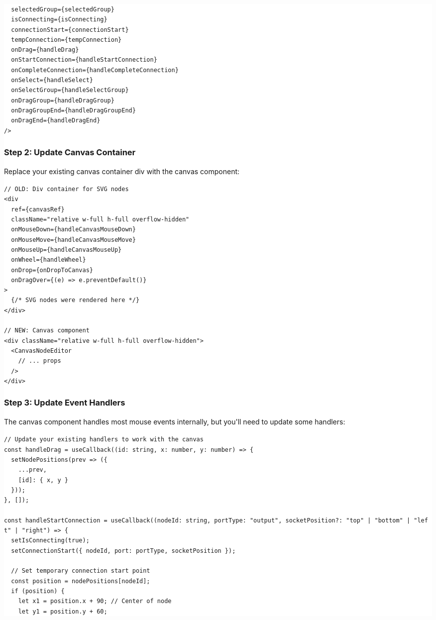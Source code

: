 ```tsx
  selectedGroup={selectedGroup}
  isConnecting={isConnecting}
  connectionStart={connectionStart}
  tempConnection={tempConnection}
  onDrag={handleDrag}
  onStartConnection={handleStartConnection}
  onCompleteConnection={handleCompleteConnection}
  onSelect={handleSelect}
  onSelectGroup={handleSelectGroup}
  onDragGroup={handleDragGroup}
  onDragGroupEnd={handleDragGroupEnd}
  onDragEnd={handleDragEnd}
/>
```

### Step 2: Update Canvas Container

Replace your existing canvas container div with the canvas component:

```tsx
// OLD: Div container for SVG nodes
<div
  ref={canvasRef}
  className="relative w-full h-full overflow-hidden"
  onMouseDown={handleCanvasMouseDown}
  onMouseMove={handleCanvasMouseMove}
  onMouseUp={handleCanvasMouseUp}
  onWheel={handleWheel}
  onDrop={onDropToCanvas}
  onDragOver={(e) => e.preventDefault()}
>
  {/* SVG nodes were rendered here */}
</div>

// NEW: Canvas component
<div className="relative w-full h-full overflow-hidden">
  <CanvasNodeEditor
    // ... props
  />
</div>
```

### Step 3: Update Event Handlers

The canvas component handles most mouse events internally, but you'll need to update some handlers:

```tsx
// Update your existing handlers to work with the canvas
const handleDrag = useCallback((id: string, x: number, y: number) => {
  setNodePositions(prev => ({
    ...prev,
    [id]: { x, y }
  }));
}, []);

const handleStartConnection = useCallback((nodeId: string, portType: "output", socketPosition?: "top" | "bottom" | "left" | "right") => {
  setIsConnecting(true);
  setConnectionStart({ nodeId, port: portType, socketPosition });
  
  // Set temporary connection start point
  const position = nodePositions[nodeId];
  if (position) {
    let x1 = position.x + 90; // Center of node
    let y1 = position.y + 60;
```